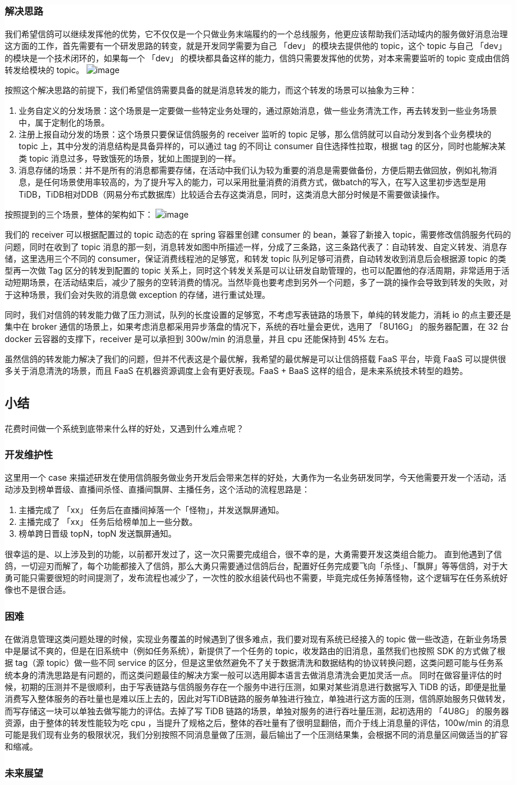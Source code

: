 ### 解决思路

我们希望信鸽可以继续发挥他的优势，它不仅仅是一个只做业务末端履约的一个总线服务，他更应该帮助我们活动域内的服务做好消息治理这方面的工作，首先需要有一个研发思路的转变，就是开发同学需要为自己 「dev」 的模块去提供他的 topic，这个 topic 与自己 「dev」 的模块是一个技术闭环的，如果每一个 「dev」 的模块都具备这样的能力，信鸽只需要发挥他的优势，对本来需要监听的 topic 变成由信鸽转发给模块的 topic。 ![image](/images/jueJin/3267a8e08051025.png)

按照这个解决思路的前提下，我们希望信鸽需要具备的就是消息转发的能力，而这个转发的场景可以抽象为三种：

1.  业务自定义的分发场景：这个场景是一定要做一些特定业务处理的，通过原始消息，做一些业务清洗工作，再去转发到一些业务场景中，属于定制化的场景。
2.  注册上报自动分发的场景：这个场景只要保证信鸽服务的 receiver 监听的 topic 足够，那么信鸽就可以自动分发到各个业务模块的 topic 上，其中分发的消息结构是具备异样的，可以通过 tag 的不同让 consumer 自住选择性拉取，根据 tag 的区分，同时也能解决某类 topic 消息过多，导致饿死的场景，犹如上图提到的一样。
3.  消息存储的场景：并不是所有的消息都需要存储，在活动中我们认为较为重要的消息是需要做备份，方便后期去做回放，例如礼物消息，是任何场景使用率较高的，为了提升写入的能力，可以采用批量消费的消费方式，做batch的写入，在写入这里初步选型是用TiDB，TiDB相对DDB（网易分布式数据库）比较适合去存这类消息，同时，这类消息大部分时候是不需要做读操作。

按照提到的三个场景，整体的架构如下： ![image](/images/jueJin/2683f544db0b60d.png)

我们的 receiver 可以根据配置过的 topic 动态的在 spring 容器里创建 consumer 的 bean，兼容了新接入 topic，需要修改信鸽服务代码的问题，同时在收到了 topic 消息的那一刻，消息转发如图中所描述一样，分成了三条路，这三条路代表了：自动转发、自定义转发、消息存储，这里选用三个不同的 consumer，保证消费线程池的足够宽，和转发 topic 队列足够可消费，自动转发收到消息后会根据源 topic 的类型再一次做 Tag 区分的转发到配置的 topic 关系上，同时这个转发关系是可以让研发自助管理的，也可以配置他的存活周期，非常适用于活动短期场景，在活动结束后，减少了服务的空转消费的情况。当然毕竟也要考虑到另外一个问题，多了一跳的操作会导致到转发的失败，对于这种场景，我们会对失败的消息做 exception 的存储，进行重试处理。

同时，我们对信鸽的转发能力做了压力测试，队列的长度设置的足够宽，不考虑写表链路的场景下，单纯的转发能力，消耗 io 的点主要还是集中在 broker 通信的场景上，如果考虑消息都采用异步落盘的情况下，系统的吞吐量会更优，选用了 「8U16G」 的服务器配置，在 32 台 docker 云容器的支撑下，receiver 是可以承担到 300w/min 的消息量，并且 cpu 还能保持到 45% 左右。

虽然信鸽的转发能力解决了我们的问题，但并不代表这是个最优解，我希望的最优解是可以让信鸽搭载 FaaS 平台，毕竟 FaaS 可以提供很多关于消息清洗的场景，而且 FaaS 在机器资源调度上会有更好表现。FaaS + BaaS 这样的组合，是未来系统技术转型的趋势。

小结
--

花费时间做一个系统到底带来什么样的好处，又遇到什么难点呢？

### 开发维护性

这里用一个 case 来描述研发在使用信鸽服务做业务开发后会带来怎样的好处，大勇作为一名业务研发同学，今天他需要开发一个活动，活动涉及到榜单晋级、直播间杀怪、直播间飘屏、主播任务，这个活动的流程思路是：

1.  主播完成了 「xx」 任务后在直播间掉落一个「怪物」，并发送飘屏通知。
2.  主播完成了 「xx」 任务后给榜单加上一些分数。
3.  榜单跨日晋级 topN，topN 发送飘屏通知。

很幸运的是、以上涉及到的功能，以前都开发过了，这一次只需要完成组合，很不幸的是，大勇需要开发这类组合能力。 直到他遇到了信鸽，一切迎刃而解了，每个功能都接入了信鸽，那么大勇只需要通过信鸽后台，配置好任务完成要飞向「杀怪」、「飘屏」等等信鸽，对于大勇可能只需要很短的时间提测了，发布流程也减少了，一次性的胶水组装代码也不需要，毕竟完成任务掉落怪物，这个逻辑写在任务系统好像也不是很合适。

### 困难

在做消息管理这类问题处理的时候，实现业务覆盖的时候遇到了很多难点，我们要对现有系统已经接入的 topic 做一些改造，在新业务场景中是屡试不爽的，但是在旧系统中（例如任务系统），新提供了一个任务的 topic，收发路由的旧消息，虽然我们也按照 SDK 的方式做了根据 tag（源 topic）做一些不同 service 的区分，但是这里依然避免不了关于数据清洗和数据结构的协议转换问题，这类问题可能与任务系统本身的清洗思路是有问题的，而这类问题最佳的解决方案一般可以选用脚本语言去做消息清洗会更加灵活一点。 同时在做容量评估的时候，初期的压测并不是很顺利，由于写表链路与信鸽服务存在一个服务中进行压测，如果对某些消息进行数据写入 TiDB 的话，即便是批量消费写入整体服务的吞吐量也是难以压上去的，因此对写TiDB链路的服务单独进行独立，单独进行这方面的压测，信鸽原始服务只做转发，而写存储这一块可以单独去做写能力的评估。去掉了写 TiDB 链路的场景，单独对服务的进行吞吐量压测，起初选用的 「4U8G」 的服务器资源，由于整体的转发性能较为吃 cpu ，当提升了规格之后，整体的吞吐量有了很明显翻倍，而介于线上消息量的评估，100w/min 的消息可能是我们现有业务的极限状况，我们分别按照不同消息量做了压测，最后输出了一个压测结果集，会根据不同的消息量区间做适当的扩容和缩减。

### 未来展望
